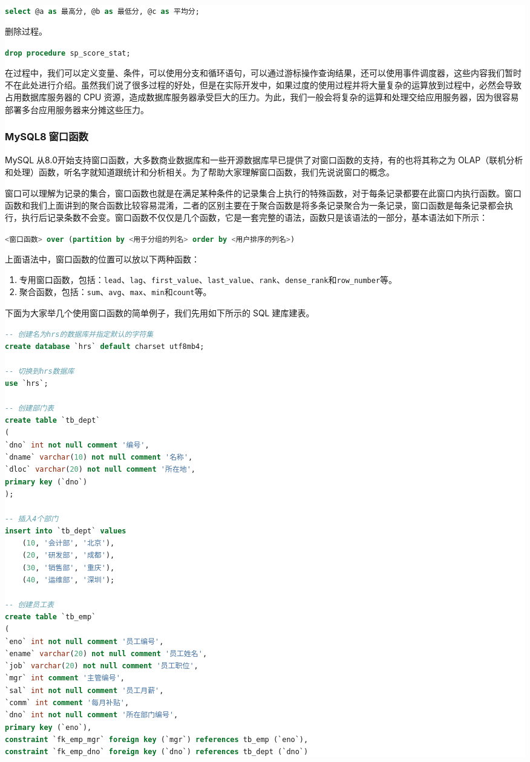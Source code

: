 ```SQL
select @a as 最高分, @b as 最低分, @c as 平均分;
```

删除过程。

```SQL
drop procedure sp_score_stat;
```

在过程中，我们可以定义变量、条件，可以使用分支和循环语句，可以通过游标操作查询结果，还可以使用事件调度器，这些内容我们暂时不在此处进行介绍。虽然我们说了很多过程的好处，但是在实际开发中，如果过度的使用过程并将大量复杂的运算放到过程中，必然会导致占用数据库服务器的 CPU 资源，造成数据库服务器承受巨大的压力。为此，我们一般会将复杂的运算和处理交给应用服务器，因为很容易部署多台应用服务器来分摊这些压力。

### MySQL8 窗口函数

MySQL 从8.0开始支持窗口函数，大多数商业数据库和一些开源数据库早已提供了对窗口函数的支持，有的也将其称之为 OLAP（联机分析和处理）函数，听名字就知道跟统计和分析相关。为了帮助大家理解窗口函数，我们先说说窗口的概念。

窗口可以理解为记录的集合，窗口函数也就是在满足某种条件的记录集合上执行的特殊函数，对于每条记录都要在此窗口内执行函数。窗口函数和我们上面讲到的聚合函数比较容易混淆，二者的区别主要在于聚合函数是将多条记录聚合为一条记录，窗口函数是每条记录都会执行，执行后记录条数不会变。窗口函数不仅仅是几个函数，它是一套完整的语法，函数只是该语法的一部分，基本语法如下所示：

```SQL
<窗口函数> over (partition by <用于分组的列名> order by <用户排序的列名>)
```

上面语法中，窗口函数的位置可以放以下两种函数：

1. 专用窗口函数，包括：`lead`、`lag`、`first_value`、`last_value`、`rank`、`dense_rank`和`row_number`等。
2. 聚合函数，包括：`sum`、`avg`、`max`、`min`和`count`等。

下面为大家举几个使用窗口函数的简单例子，我们先用如下所示的 SQL 建库建表。

```SQL
-- 创建名为hrs的数据库并指定默认的字符集
create database `hrs` default charset utf8mb4;

-- 切换到hrs数据库
use `hrs`;

-- 创建部门表
create table `tb_dept`
(
`dno` int not null comment '编号',
`dname` varchar(10) not null comment '名称',
`dloc` varchar(20) not null comment '所在地',
primary key (`dno`)
);

-- 插入4个部门
insert into `tb_dept` values 
    (10, '会计部', '北京'),
    (20, '研发部', '成都'),
    (30, '销售部', '重庆'),
    (40, '运维部', '深圳');

-- 创建员工表
create table `tb_emp`
(
`eno` int not null comment '员工编号',
`ename` varchar(20) not null comment '员工姓名',
`job` varchar(20) not null comment '员工职位',
`mgr` int comment '主管编号',
`sal` int not null comment '员工月薪',
`comm` int comment '每月补贴',
`dno` int not null comment '所在部门编号',
primary key (`eno`),
constraint `fk_emp_mgr` foreign key (`mgr`) references tb_emp (`eno`),
constraint `fk_emp_dno` foreign key (`dno`) references tb_dept (`dno`)
```